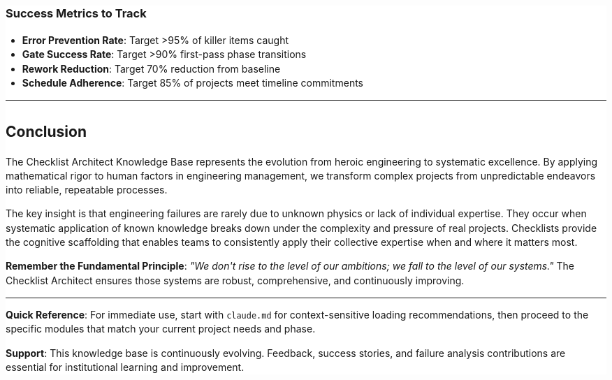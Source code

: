 ### Success Metrics to Track
- **Error Prevention Rate**: Target >95% of killer items caught
- **Gate Success Rate**: Target >90% first-pass phase transitions
- **Rework Reduction**: Target 70% reduction from baseline
- **Schedule Adherence**: Target 85% of projects meet timeline commitments

---

## Conclusion

The Checklist Architect Knowledge Base represents the evolution from heroic engineering to systematic excellence. By applying mathematical rigor to human factors in engineering management, we transform complex projects from unpredictable endeavors into reliable, repeatable processes.

The key insight is that engineering failures are rarely due to unknown physics or lack of individual expertise. They occur when systematic application of known knowledge breaks down under the complexity and pressure of real projects. Checklists provide the cognitive scaffolding that enables teams to consistently apply their collective expertise when and where it matters most.

**Remember the Fundamental Principle**: *"We don't rise to the level of our ambitions; we fall to the level of our systems."* The Checklist Architect ensures those systems are robust, comprehensive, and continuously improving.

---

**Quick Reference**: For immediate use, start with `claude.md` for context-sensitive loading recommendations, then proceed to the specific modules that match your current project needs and phase.

**Support**: This knowledge base is continuously evolving. Feedback, success stories, and failure analysis contributions are essential for institutional learning and improvement.